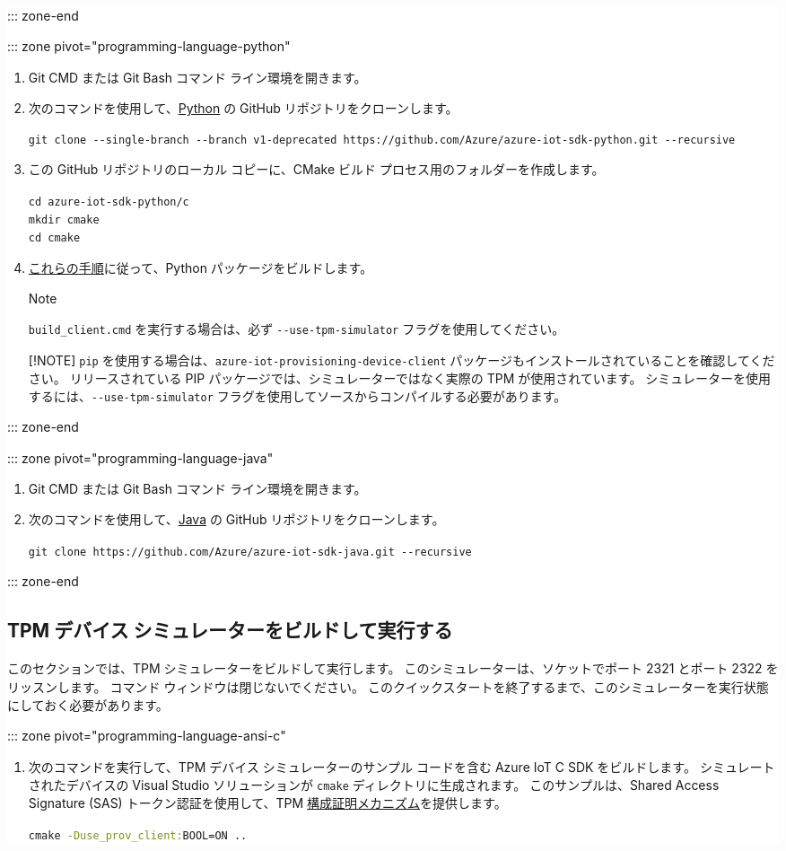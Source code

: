 ::: zone-end

::: zone pivot="programming-language-python"

1. Git CMD または Git Bash コマンド ライン環境を開きます。
  
2. 次のコマンドを使用して、[Python](https://github.com/Azure/azure-iot-sdk-python) の GitHub リポジトリをクローンします。

    ```cmd/sh
    git clone --single-branch --branch v1-deprecated https://github.com/Azure/azure-iot-sdk-python.git --recursive
    ```

3. この GitHub リポジトリのローカル コピーに、CMake ビルド プロセス用のフォルダーを作成します。 

    ```cmd/sh
    cd azure-iot-sdk-python/c
    mkdir cmake
    cd cmake
    ```

4. [これらの手順](https://github.com/Azure/azure-iot-sdk-python/blob/v1-deprecated/doc/python-devbox-setup.md)に従って、Python パッケージをビルドします。

   > [!NOTE]
   > `build_client.cmd` を実行する場合は、必ず `--use-tpm-simulator` フラグを使用してください。
   > 
   > [!NOTE]
   > `pip` を使用する場合は、`azure-iot-provisioning-device-client` パッケージもインストールされていることを確認してください。 リリースされている PIP パッケージでは、シミュレーターではなく実際の TPM が使用されています。 シミュレーターを使用するには、`--use-tpm-simulator` フラグを使用してソースからコンパイルする必要があります。

::: zone-end

::: zone pivot="programming-language-java"

1. Git CMD または Git Bash コマンド ライン環境を開きます。
  
2. 次のコマンドを使用して、[Java](https://github.com/Azure/azure-iot-sdk-java.git) の GitHub リポジトリをクローンします。

    ```cmd/sh
    git clone https://github.com/Azure/azure-iot-sdk-java.git --recursive
    ```

::: zone-end

## <a name="build-and-run-the-tpm-device-simulator"></a>TPM デバイス シミュレーターをビルドして実行する

このセクションでは、TPM シミュレーターをビルドして実行します。 このシミュレーターは、ソケットでポート 2321 とポート 2322 をリッスンします。 コマンド ウィンドウは閉じないでください。 このクイックスタートを終了するまで、このシミュレーターを実行状態にしておく必要があります。

::: zone pivot="programming-language-ansi-c"

1. 次のコマンドを実行して、TPM デバイス シミュレーターのサンプル コードを含む Azure IoT C SDK をビルドします。 シミュレートされたデバイスの Visual Studio ソリューションが `cmake` ディレクトリに生成されます。 このサンプルは、Shared Access Signature (SAS) トークン認証を使用して、TPM [構成証明メカニズム](concepts-service.md#attestation-mechanism)を提供します。

    ```cmd
    cmake -Duse_prov_client:BOOL=ON ..
    ```
